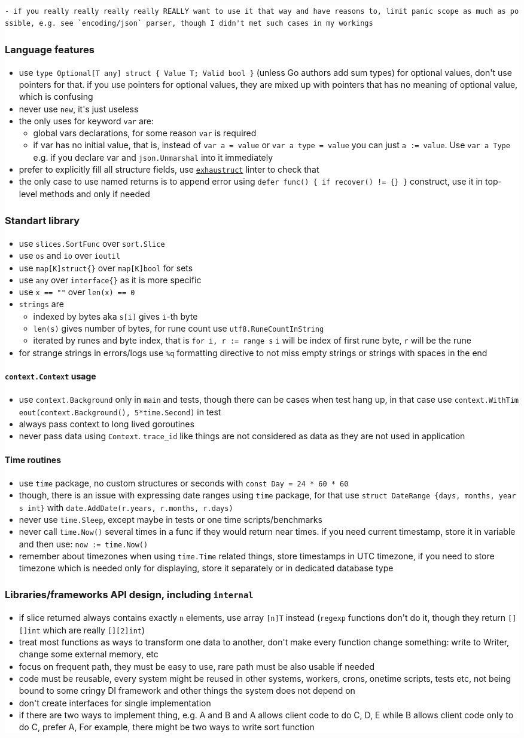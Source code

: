     - if you really really really really REALLY want to use it that way and have reasons to, limit panic scope as much as possible, e.g. see `encoding/json` parser, though I didn't met such cases in my workings

### Language features
- use `type Optional[T any] struct { Value T; Valid bool }` (unless Go authors add sum types) for optional values, don't use pointers for that. if you use pointers for optional values, they are mixed up with pointers that has no meaning of optional value, which is confusing
- never use `new`, it's just useless
- the only uses for keyword `var` are:
  - global vars declarations, for some reason `var` is required
  - if var has no initial value, that is, instead of `var a = value` or `var a type = value` you can just `a := value`. Use `var a Type` e.g. if you declare var and `json.Unmarshal` into it immediately
- prefer to explicitly fill all structure fields, use [`exhaustruct`](https://github.com/GaijinEntertainment/go-exhaustruct/) linter to check that
- the only case to use named returns is to append error using `defer func() { if recover() != {} }` construct, use it in top-level methods and only if needed

### Standart library
- use `slices.SortFunc` over `sort.Slice`
- use `os` and `io` over `ioutil`
- use `map[K]struct{}` over `map[K]bool` for sets
- use `any` over `interface{}` as it is more specific
- use `x == ""` over `len(x) == 0`
- `strings` are
    - indexed by bytes aka `s[i]` gives `i`-th byte
    - `len(s)` gives number of bytes, for rune count use `utf8.RuneCountInString`
    - iterated by runes and byte index, that is `for i, r := range s` `i` will be index of first rune byte, `r` will be the rune
- for strange strings in errors/logs use `%q` formatting directive to not miss empty strings or strings with spaces in the end

#### `context.Context` usage
- use `context.Background` only in `main` and tests, though there can be cases when test hang up, in that case use `context.WithTimeout(context.Background(), 5*time.Second)` in test
- always pass context to long lived goroutines
- never pass data using `Context`. `trace_id` like things are not considered as data as they are not used in application

#### Time routines
- use `time` package, no custom structures or seconds with `const Day = 24 * 60 * 60`
- though, there is an issue with expressing date ranges using `time` package, for that use `struct DateRange {days, months, years int}` with `date.AddDate(r.years, r.months, r.days)`
- never use `time.Sleep`, except maybe in tests or one time scripts/benchmarks
- never call `time.Now()` several times in a func if they would return near times. if you need current timestamp, store it in variable and then use: `now := time.Now()`
- remember about timezones when using `time.Time` related things, store timestamps in UTC timezone, if you need to store timezone which is needed only for displaying, store it separately or in dedicated database type

### Libraries/frameworks API design, including `internal`
- if slice returned always contains exactly `n` elements, use array `[n]T` instead (`regexp` functions don't do it, though they return `[][]int` which are really `[][2]int`)
- treat most functions as ways to transform one data to another, don't make every function change something: write to Writer, change some external memory, etc
- focus on frequent path, they must be easy to use, rare path must be also usable if needed
- code must be reusable, every system might be reused in other systems, workers, crons, onetime scripts, tests etc, not being bound to some cringy DI framework and other things the system does not depend on
- don't create interfaces for single implementation
- if there are two ways to implement thing, e.g. A and B and A allows client code to do C, D, E while B allows client code only to do C, prefer A, For example, there might be two ways to write sort function